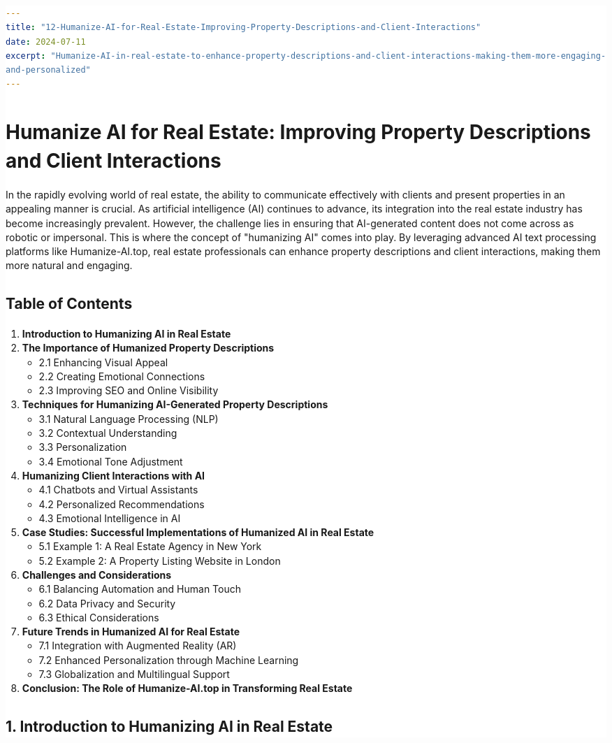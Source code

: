 ```yaml
---
title: "12-Humanize-AI-for-Real-Estate-Improving-Property-Descriptions-and-Client-Interactions"
date: 2024-07-11
excerpt: "Humanize-AI-in-real-estate-to-enhance-property-descriptions-and-client-interactions-making-them-more-engaging-and-personalized"
---
```


# Humanize AI for Real Estate: Improving Property Descriptions and Client Interactions

In the rapidly evolving world of real estate, the ability to communicate effectively with clients and present properties in an appealing manner is crucial. As artificial intelligence (AI) continues to advance, its integration into the real estate industry has become increasingly prevalent. However, the challenge lies in ensuring that AI-generated content does not come across as robotic or impersonal. This is where the concept of "humanizing AI" comes into play. By leveraging advanced AI text processing platforms like Humanize-AI.top, real estate professionals can enhance property descriptions and client interactions, making them more natural and engaging.

## Table of Contents

1. **Introduction to Humanizing AI in Real Estate**
2. **The Importance of Humanized Property Descriptions**
   - 2.1 Enhancing Visual Appeal
   - 2.2 Creating Emotional Connections
   - 2.3 Improving SEO and Online Visibility
3. **Techniques for Humanizing AI-Generated Property Descriptions**
   - 3.1 Natural Language Processing (NLP)
   - 3.2 Contextual Understanding
   - 3.3 Personalization
   - 3.4 Emotional Tone Adjustment
4. **Humanizing Client Interactions with AI**
   - 4.1 Chatbots and Virtual Assistants
   - 4.2 Personalized Recommendations
   - 4.3 Emotional Intelligence in AI
5. **Case Studies: Successful Implementations of Humanized AI in Real Estate**
   - 5.1 Example 1: A Real Estate Agency in New York
   - 5.2 Example 2: A Property Listing Website in London
6. **Challenges and Considerations**
   - 6.1 Balancing Automation and Human Touch
   - 6.2 Data Privacy and Security
   - 6.3 Ethical Considerations
7. **Future Trends in Humanized AI for Real Estate**
   - 7.1 Integration with Augmented Reality (AR)
   - 7.2 Enhanced Personalization through Machine Learning
   - 7.3 Globalization and Multilingual Support
8. **Conclusion: The Role of Humanize-AI.top in Transforming Real Estate**

## 1. Introduction to Humanizing AI in Real Estate
